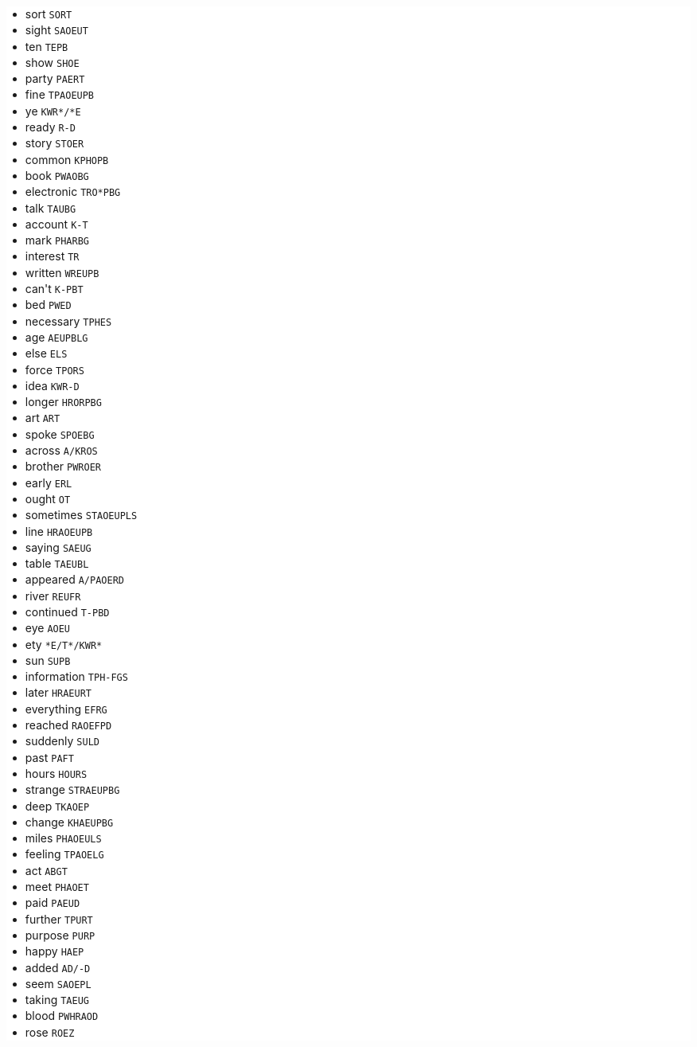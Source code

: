 * sort `SORT`
* sight `SAOEUT`
* ten `TEPB`
* show `SHOE`
* party `PAERT`
* fine `TPAOEUPB`
* ye `KWR*/*E`
* ready `R-D`
* story `STOER`
* common `KPHOPB`
* book `PWAOBG`
* electronic `TRO*PBG`
* talk `TAUBG`
* account `K-T`
* mark `PHARBG`
* interest `TR`
* written `WREUPB`
* can't `K-PBT`
* bed `PWED`
* necessary `TPHES`
* age `AEUPBLG`
* else `ELS`
* force `TPORS`
* idea `KWR-D`
* longer `HRORPBG`
* art `ART`
* spoke `SPOEBG`
* across `A/KROS`
* brother `PWROER`
* early `ERL`
* ought `OT`
* sometimes `STAOEUPLS`
* line `HRAOEUPB`
* saying `SAEUG`
* table `TAEUBL`
* appeared `A/PAOERD`
* river `REUFR`
* continued `T-PBD`
* eye `AOEU`
* ety `*E/T*/KWR*`
* sun `SUPB`
* information `TPH-FGS`
* later `HRAEURT`
* everything `EFRG`
* reached `RAOEFPD`
* suddenly `SULD`
* past `PAFT`
* hours `HOURS`
* strange `STRAEUPBG`
* deep `TKAOEP`
* change `KHAEUPBG`
* miles `PHAOEULS`
* feeling `TPAOELG`
* act `ABGT`
* meet `PHAOET`
* paid `PAEUD`
* further `TPURT`
* purpose `PURP`
* happy `HAEP`
* added `AD/-D`
* seem `SAOEPL`
* taking `TAEUG`
* blood `PWHRAOD`
* rose `ROEZ`